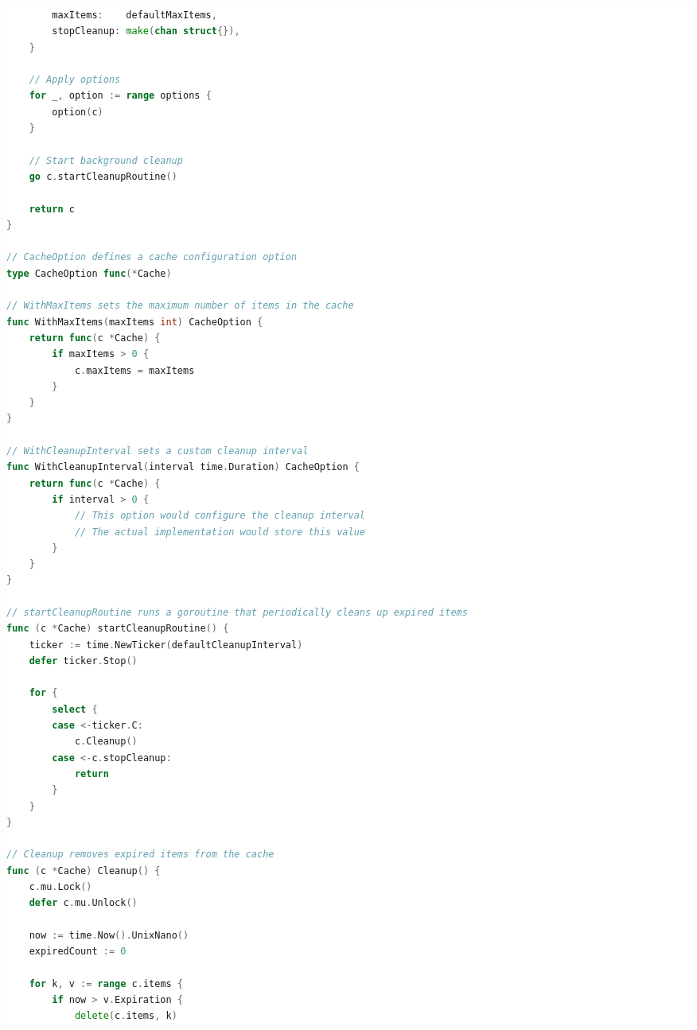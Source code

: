 ```go
        maxItems:    defaultMaxItems,
        stopCleanup: make(chan struct{}),
    }

    // Apply options
    for _, option := range options {
        option(c)
    }

    // Start background cleanup
    go c.startCleanupRoutine()

    return c
}

// CacheOption defines a cache configuration option
type CacheOption func(*Cache)

// WithMaxItems sets the maximum number of items in the cache
func WithMaxItems(maxItems int) CacheOption {
    return func(c *Cache) {
        if maxItems > 0 {
            c.maxItems = maxItems
        }
    }
}

// WithCleanupInterval sets a custom cleanup interval
func WithCleanupInterval(interval time.Duration) CacheOption {
    return func(c *Cache) {
        if interval > 0 {
            // This option would configure the cleanup interval
            // The actual implementation would store this value
        }
    }
}

// startCleanupRoutine runs a goroutine that periodically cleans up expired items
func (c *Cache) startCleanupRoutine() {
    ticker := time.NewTicker(defaultCleanupInterval)
    defer ticker.Stop()

    for {
        select {
        case <-ticker.C:
            c.Cleanup()
        case <-c.stopCleanup:
            return
        }
    }
}

// Cleanup removes expired items from the cache
func (c *Cache) Cleanup() {
    c.mu.Lock()
    defer c.mu.Unlock()

    now := time.Now().UnixNano()
    expiredCount := 0

    for k, v := range c.items {
        if now > v.Expiration {
            delete(c.items, k)
```